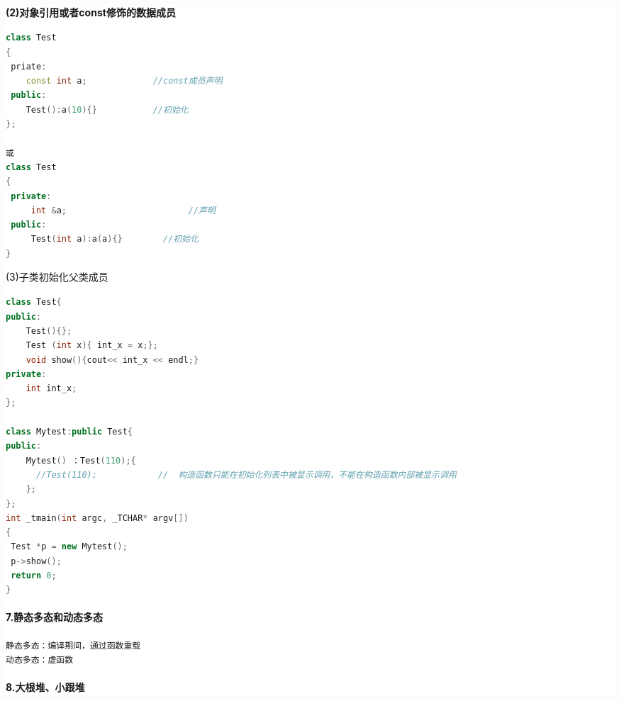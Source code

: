 **(2)对象引用或者const修饰的数据成员**

``` c++
class Test
{
 priate:
    const int a;             //const成员声明
 public:
    Test():a(10){}           //初始化
};

或
class Test
{
 private:
     int &a;                        //声明
 public:
     Test(int a):a(a){}        //初始化
}
```

(3)子类初始化父类成员

``` c++
class Test{
public:
    Test(){};
    Test (int x){ int_x = x;};
    void show(){cout<< int_x << endl;}
private:
    int int_x;
};

class Mytest:public Test{
public:
    Mytest() ：Test(110);{
      //Test(110);            //  构造函数只能在初始化列表中被显示调用，不能在构造函数内部被显示调用
    };
};
int _tmain(int argc, _TCHAR* argv[])
{
 Test *p = new Mytest();
 p->show();
 return 0;
}
```

#### 7.静态多态和动态多态

``` c++
静态多态：编译期间，通过函数重载
动态多态：虚函数
```

#### 8.大根堆、小跟堆
